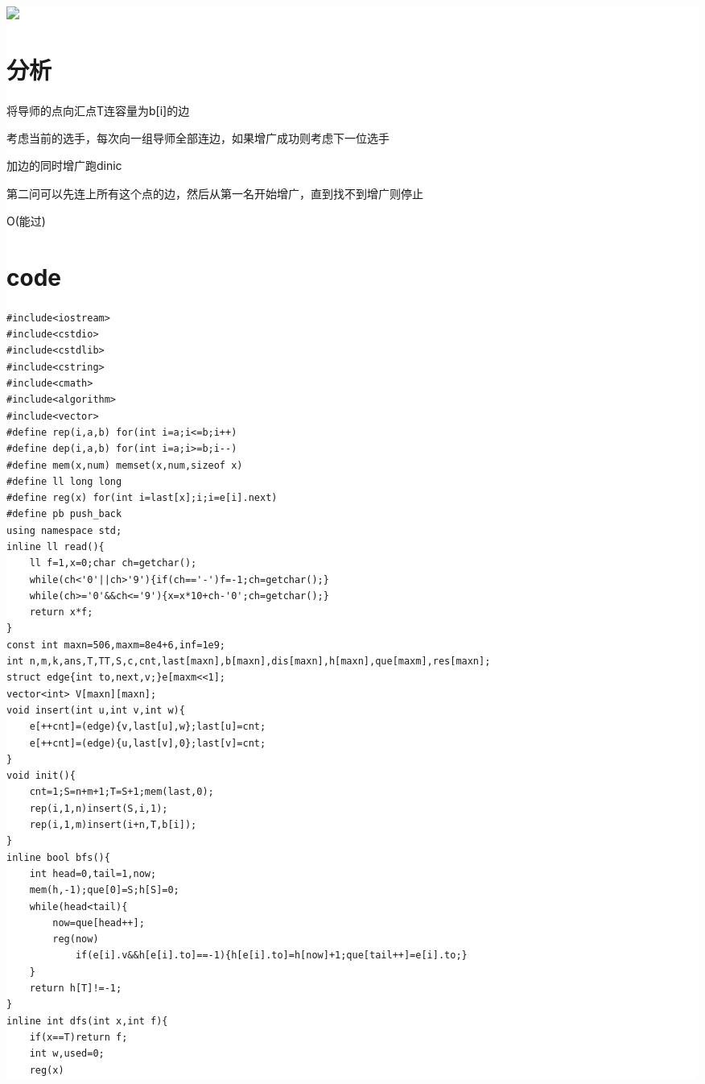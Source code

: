 ![](https://cdn.luogu.org/upload/pic/17006.png)

# 分析

将导师的点向汇点T连容量为b[i]的边

考虑当前的选手，每次向一组导师全部连边，如果增广成功则考虑下一位选手

加边的同时增广跑dinic

第二问可以先连上所有这个点的边，然后从第一名开始增广，直到找不到增广则停止

O(能过)

# code
```
#include<iostream>
#include<cstdio>
#include<cstdlib>
#include<cstring>
#include<cmath>
#include<algorithm>
#include<vector>
#define rep(i,a,b) for(int i=a;i<=b;i++)
#define dep(i,a,b) for(int i=a;i>=b;i--)
#define mem(x,num) memset(x,num,sizeof x)
#define ll long long
#define reg(x) for(int i=last[x];i;i=e[i].next)
#define pb push_back
using namespace std;
inline ll read(){
	ll f=1,x=0;char ch=getchar();
	while(ch<'0'||ch>'9'){if(ch=='-')f=-1;ch=getchar();}
	while(ch>='0'&&ch<='9'){x=x*10+ch-'0';ch=getchar();}
	return x*f;
}
const int maxn=506,maxm=8e4+6,inf=1e9;
int n,m,k,ans,T,TT,S,c,cnt,last[maxn],b[maxn],dis[maxn],h[maxn],que[maxm],res[maxn];
struct edge{int to,next,v;}e[maxm<<1];
vector<int> V[maxn][maxn];
void insert(int u,int v,int w){
	e[++cnt]=(edge){v,last[u],w};last[u]=cnt;
	e[++cnt]=(edge){u,last[v],0};last[v]=cnt;
}
void init(){
	cnt=1;S=n+m+1;T=S+1;mem(last,0);
	rep(i,1,n)insert(S,i,1);
	rep(i,1,m)insert(i+n,T,b[i]);
}
inline bool bfs(){
	int head=0,tail=1,now;
	mem(h,-1);que[0]=S;h[S]=0;
	while(head<tail){
		now=que[head++];
		reg(now)
			if(e[i].v&&h[e[i].to]==-1){h[e[i].to]=h[now]+1;que[tail++]=e[i].to;}
	}
	return h[T]!=-1;
}
inline int dfs(int x,int f){
	if(x==T)return f;
	int w,used=0;
	reg(x)
```
